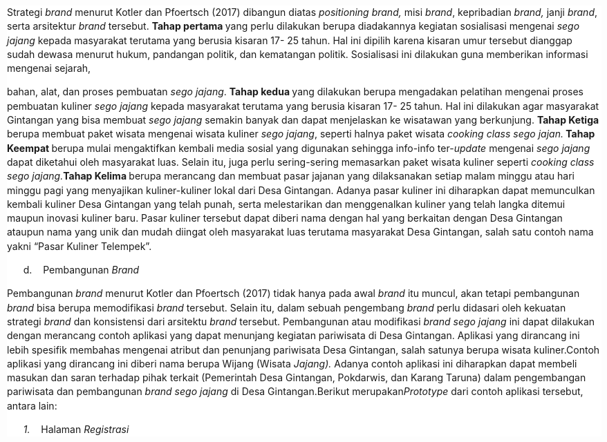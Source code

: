 <p><span class="font8">Strategi </span><span class="font8" style="font-style:italic;">brand</span><span class="font8"> menurut Kotler dan Pfoertsch (2017) dibangun diatas </span><span class="font8" style="font-style:italic;">positioning brand, </span><span class="font8">misi </span><span class="font8" style="font-style:italic;">brand</span><span class="font8">, kepribadian </span><span class="font8" style="font-style:italic;">brand,</span><span class="font8"> janji </span><span class="font8" style="font-style:italic;">brand</span><span class="font8">, serta arsitektur </span><span class="font8" style="font-style:italic;">brand</span><span class="font8"> tersebut. </span><span class="font8" style="font-weight:bold;">Tahap pertama </span><span class="font8">yang perlu dilakukan berupa diadakannya kegiatan sosialisasi mengenai </span><span class="font8" style="font-style:italic;">sego jajang</span><span class="font8"> kepada masyarakat terutama yang berusia kisaran 17- 25 tahun. Hal ini dipilih karena kisaran umur tersebut dianggap sudah dewasa menurut hukum, pandangan politik, dan kematangan politik. Sosialisasi ini dilakukan guna memberikan informasi mengenai sejarah,</span></p>
<p><span class="font8">bahan, alat, dan proses pembuatan </span><span class="font8" style="font-style:italic;">sego jajang</span><span class="font8">. </span><span class="font8" style="font-weight:bold;">Tahap kedua </span><span class="font8">yang dilakukan berupa mengadakan pelatihan mengenai proses pembuatan kuliner </span><span class="font8" style="font-style:italic;">sego jajang</span><span class="font8"> kepada masyarakat terutama yang berusia kisaran 17- 25 tahun</span><span class="font8" style="font-style:italic;">.</span><span class="font8"> Hal ini dilakukan agar masyarakat Gintangan yang bisa membuat </span><span class="font8" style="font-style:italic;">sego jajang</span><span class="font8"> semakin banyak dan dapat menjelaskan ke wisatawan yang berkunjung. </span><span class="font8" style="font-weight:bold;">Tahap Ketiga </span><span class="font8">berupa membuat paket wisata mengenai wisata kuliner </span><span class="font8" style="font-style:italic;">sego jajang</span><span class="font8">, seperti halnya paket wisata </span><span class="font8" style="font-style:italic;">cooking class sego jajan.</span><span class="font8" style="font-weight:bold;"> Tahap Keempat </span><span class="font8">berupa mulai mengaktifkan kembali media sosial yang digunakan sehingga info-info ter-</span><span class="font8" style="font-style:italic;">update</span><span class="font8"> mengenai </span><span class="font8" style="font-style:italic;">sego jajang </span><span class="font8">dapat diketahui oleh masyarakat luas. Selain itu, juga perlu sering-sering memasarkan paket wisata kuliner seperti </span><span class="font8" style="font-style:italic;">cooking class sego jajang.</span><span class="font8" style="font-weight:bold;">Tahap Kelima </span><span class="font8">berupa merancang dan membuat pasar jajanan yang dilaksanakan setiap malam minggu atau hari minggu pagi yang menyajikan kuliner-kuliner lokal dari Desa Gintangan. Adanya pasar kuliner ini diharapkan dapat memunculkan kembali kuliner Desa Gintangan yang telah punah, serta melestarikan dan menggenalkan kuliner yang telah langka ditemui maupun inovasi kuliner baru. Pasar kuliner tersebut dapat diberi nama dengan hal yang berkaitan dengan Desa Gintangan ataupun nama yang unik dan mudah diingat oleh masyarakat luas terutama masyarakat Desa Gintangan, salah satu contoh nama yakni “Pasar Kuliner Telempek”.</span></p>
<ul style="list-style:none;"><li>
<p><span class="font8">d. &nbsp;&nbsp;&nbsp;Pembangunan </span><span class="font8" style="font-style:italic;">Brand</span></p></li></ul>
<p><span class="font8">Pembangunan </span><span class="font8" style="font-style:italic;">brand</span><span class="font8"> menurut Kotler dan Pfoertsch (2017) tidak hanya pada awal </span><span class="font8" style="font-style:italic;">brand</span><span class="font8"> itu muncul, akan tetapi pembangunan </span><span class="font8" style="font-style:italic;">brand</span><span class="font8"> bisa berupa memodifikasi </span><span class="font8" style="font-style:italic;">brand</span><span class="font8"> tersebut. Selain itu, dalam sebuah pengembang </span><span class="font8" style="font-style:italic;">brand</span><span class="font8"> perlu didasari oleh kekuatan strategi </span><span class="font8" style="font-style:italic;">brand</span><span class="font8"> dan konsistensi dari arsitektu </span><span class="font8" style="font-style:italic;">brand</span><span class="font8"> tersebut. Pembangunan atau modifikasi </span><span class="font8" style="font-style:italic;">brand sego jajang</span><span class="font8"> ini dapat dilakukan dengan merancang contoh aplikasi yang dapat menunjang kegiatan pariwisata di Desa Gintangan. Aplikasi yang dirancang ini lebih spesifik membahas mengenai atribut dan penunjang pariwisata Desa Gintangan, salah satunya berupa wisata kuliner.Contoh aplikasi yang dirancang ini diberi nama berupa Wijang (Wisata </span><span class="font8" style="font-style:italic;">Jajang).</span><span class="font8"> Adanya contoh aplikasi ini diharapkan dapat membeli masukan dan saran terhadap pihak terkait (Pemerintah Desa Gintangan, Pokdarwis, dan Karang Taruna) dalam pengembangan pariwisata dan pembangunan </span><span class="font8" style="font-style:italic;">brand sego jajang</span><span class="font8"> di Desa Gintangan.Berikut merupakan</span><span class="font8" style="font-style:italic;">Prototype</span><span class="font8"> dari contoh aplikasi tersebut, antara lain:</span></p>
<ul style="list-style:none;"><li>
<p><span class="font8" style="font-style:italic;">1.</span><span class="font8"> &nbsp;&nbsp;&nbsp;Halaman </span><span class="font8" style="font-style:italic;">Registrasi</span></p></li></ul>
